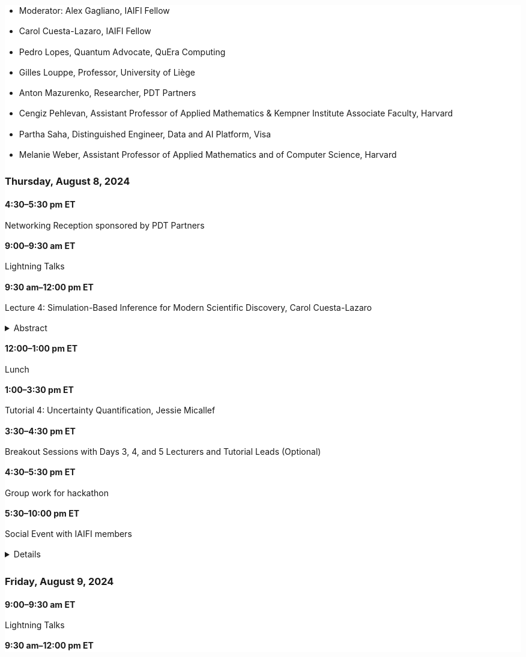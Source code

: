 * Moderator: Alex Gagliano, IAIFI Fellow

* Carol Cuesta-Lazaro, IAIFI Fellow

* Pedro Lopes, Quantum Advocate, QuEra Computing

* Gilles Louppe, Professor, University of Liège

* Anton Mazurenko, Researcher, PDT Partners

* Cengiz Pehlevan, Assistant Professor of Applied Mathematics & Kempner Institute Associate Faculty, Harvard

* Partha Saha, Distinguished Engineer, Data and AI Platform, Visa

* Melanie Weber, Assistant Professor of Applied Mathematics and of Computer Science, Harvard


### Thursday, August 8, 2024

**4:30–5:30 pm ET**

Networking Reception sponsored by PDT Partners

**9:00–9:30 am ET**

Lightning Talks

**9:30 am–12:00 pm ET**

Lecture 4: Simulation-Based Inference for Modern Scientific Discovery, Carol Cuesta-Lazaro

<details><summary>Abstract</summary></details> 

**12:00–1:00 pm ET**

Lunch 

**1:00–3:30 pm ET**

Tutorial 4: Uncertainty Quantification, Jessie Micallef

**3:30–4:30 pm ET**

Breakout Sessions with Days 3, 4, and 5 Lecturers and Tutorial Leads (Optional)

**4:30–5:30 pm ET**

Group work for hackathon

**5:30–10:00 pm ET**

Social Event with IAIFI members

<details><summary>Details</summary></details> 

### Friday, August 9, 2024

**9:00–9:30 am ET**

Lightning Talks

**9:30 am–12:00 pm ET**
